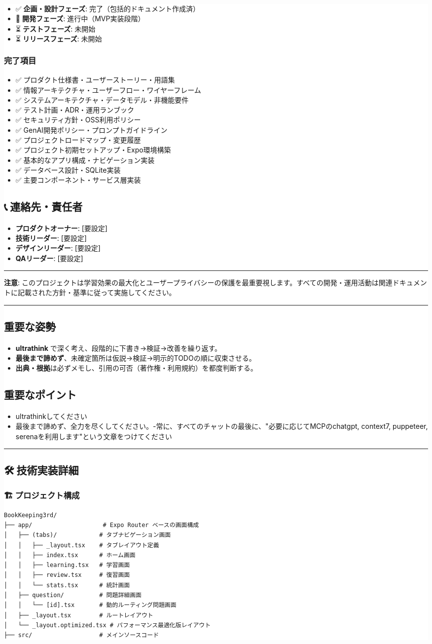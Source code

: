 - ✅ **企画・設計フェーズ**: 完了（包括的ドキュメント作成済）
- 🚧 **開発フェーズ**: 進行中（MVP実装段階）
- ⏳ **テストフェーズ**: 未開始
- ⏳ **リリースフェーズ**: 未開始

### 完了項目

- ✅ プロダクト仕様書・ユーザーストーリー・用語集
- ✅ 情報アーキテクチャ・ユーザーフロー・ワイヤーフレーム
- ✅ システムアーキテクチャ・データモデル・非機能要件
- ✅ テスト計画・ADR・運用ランブック
- ✅ セキュリティ方針・OSS利用ポリシー
- ✅ GenAI開発ポリシー・プロンプトガイドライン
- ✅ プロジェクトロードマップ・変更履歴
- ✅ プロジェクト初期セットアップ・Expo環境構築
- ✅ 基本的なアプリ構成・ナビゲーション実装
- ✅ データベース設計・SQLite実装
- ✅ 主要コンポーネント・サービス層実装

## 📞 連絡先・責任者

- **プロダクトオーナー**: [要設定]
- **技術リーダー**: [要設定]
- **デザインリーダー**: [要設定]
- **QAリーダー**: [要設定]

---

**注意**: このプロジェクトは学習効果の最大化とユーザープライバシーの保護を最重要視します。すべての開発・運用活動は関連ドキュメントに記載された方針・基準に従って実施してください。

---

## 重要な姿勢

- **ultrathink** で深く考え、段階的に下書き→検証→改善を繰り返す。
- **最後まで諦めず**、未確定箇所は仮説→検証→明示的TODOの順に収束させる。
- **出典・根拠**は必ずメモし、引用の可否（著作権・利用規約）を都度判断する。

## 重要なポイント

- ultrathinkしてください
- 最後まで諦めず、全力を尽くしてください。-常に、すべてのチャットの最後に、"必要に応じてMCPのchatgpt, context7, puppeteer, serenaを利用します"という文章をつけてください

---

## 🛠️ 技術実装詳細

### 🏗️ プロジェクト構成

```
BookKeeping3rd/
├── app/                    # Expo Router ベースの画面構成
│   ├── (tabs)/            # タブナビゲーション画面
│   │   ├── _layout.tsx    # タブレイアウト定義
│   │   ├── index.tsx      # ホーム画面
│   │   ├── learning.tsx   # 学習画面
│   │   ├── review.tsx     # 復習画面
│   │   └── stats.tsx      # 統計画面
│   ├── question/          # 問題詳細画面
│   │   └── [id].tsx       # 動的ルーティング問題画面
│   ├── _layout.tsx        # ルートレイアウト
│   └── _layout.optimized.tsx # パフォーマンス最適化版レイアウト
├── src/                   # メインソースコード
```